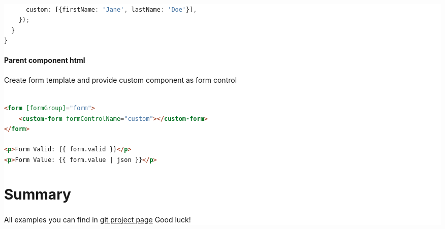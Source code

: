 ```ts
      custom: [{firstName: 'Jane', lastName: 'Doe'}],
    });
  }
}

```

#### Parent component html

Create form template and provide custom component as form control

```html

<form [formGroup]="form">
    <custom-form formControlName="custom"></custom-form>
</form>

<p>Form Valid: {{ form.valid }}</p>
<p>Form Value: {{ form.value | json }}</p>

```

# Summary

All examples you can find in [git project page](https://github.com/UladH/subform-control-value-accessor)
Good luck!


